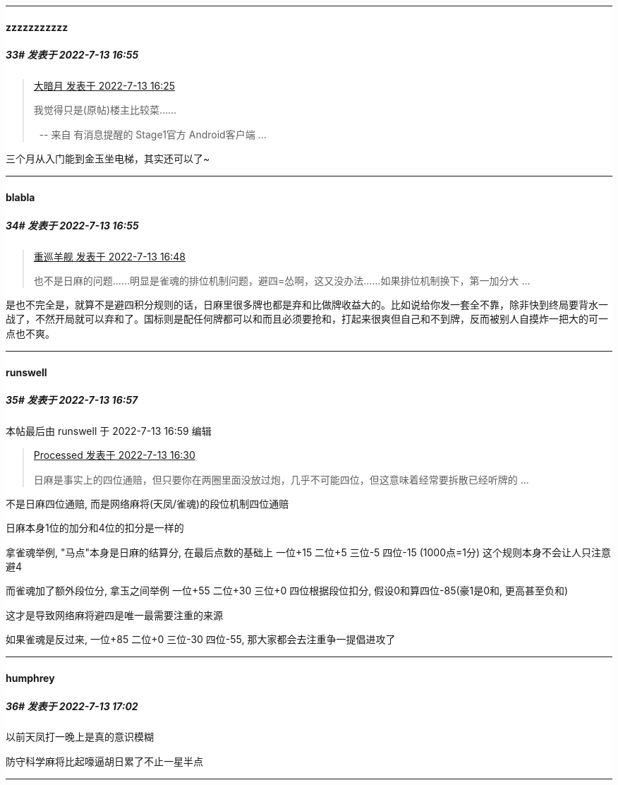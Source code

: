 *****

####  zzzzzzzzzzz  
##### 33#       发表于 2022-7-13 16:55

<blockquote><a href="httphttps://bbs.saraba1st.com/2b/forum.php?mod=redirect&amp;goto=findpost&amp;pid=56633306&amp;ptid=2080762" target="_blank">大暗月 发表于 2022-7-13 16:25</a>

我觉得只是(原帖)楼主比较菜……

  -- 来自 有消息提醒的 Stage1官方 Android客户端 ...</blockquote>
三个月从入门能到金玉坐电梯，其实还可以了~

*****

####  blabla  
##### 34#       发表于 2022-7-13 16:55

<blockquote><a href="httphttps://bbs.saraba1st.com/2b/forum.php?mod=redirect&amp;goto=findpost&amp;pid=56633611&amp;ptid=2080762" target="_blank">重巡羊舰 发表于 2022-7-13 16:48</a>

也不是日麻的问题……明显是雀魂的排位机制问题，避四=怂啊，这又没办法……如果排位机制换下，第一加分大 ...</blockquote>
是也不完全是，就算不是避四积分规则的话，日麻里很多牌也都是弃和比做牌收益大的。比如说给你发一套全不靠，除非快到终局要背水一战了，不然开局就可以弃和了。国标则是配任何牌都可以和而且必须要抢和，打起来很爽但自己和不到牌，反而被别人自摸炸一把大的可一点也不爽。

*****

####  runswell  
##### 35#       发表于 2022-7-13 16:57

 本帖最后由 runswell 于 2022-7-13 16:59 编辑 
<blockquote><a href="httphttps://bbs.saraba1st.com/2b/forum.php?mod=redirect&amp;goto=findpost&amp;pid=56633367&amp;ptid=2080762" target="_blank">Processed 发表于 2022-7-13 16:30</a>

日麻是事实上的四位通赔，但只要你在两圈里面没放过炮，几乎不可能四位，但这意味着经常要拆散已经听牌的 ...</blockquote>
不是日麻四位通赔, 而是网络麻将(天凤/雀魂)的段位机制四位通赔

日麻本身1位的加分和4位的扣分是一样的

拿雀魂举例, "马点"本身是日麻的结算分, 在最后点数的基础上 一位+15 二位+5 三位-5 四位-15 (1000点=1分) 这个规则本身不会让人只注意避4

而雀魂加了额外段位分, 拿玉之间举例 一位+55 二位+30 三位+0 四位根据段位扣分, 假设0和算四位-85(豪1是0和, 更高甚至负和) 

这才是导致网络麻将避四是唯一最需要注重的来源

如果雀魂是反过来, 一位+85 二位+0 三位-30 四位-55, 那大家都会去注重争一提倡进攻了

*****

####  humphrey  
##### 36#       发表于 2022-7-13 17:02

以前天凤打一晚上是真的意识模糊

防守科学麻将比起嚎逼胡日累了不止一星半点

*****
